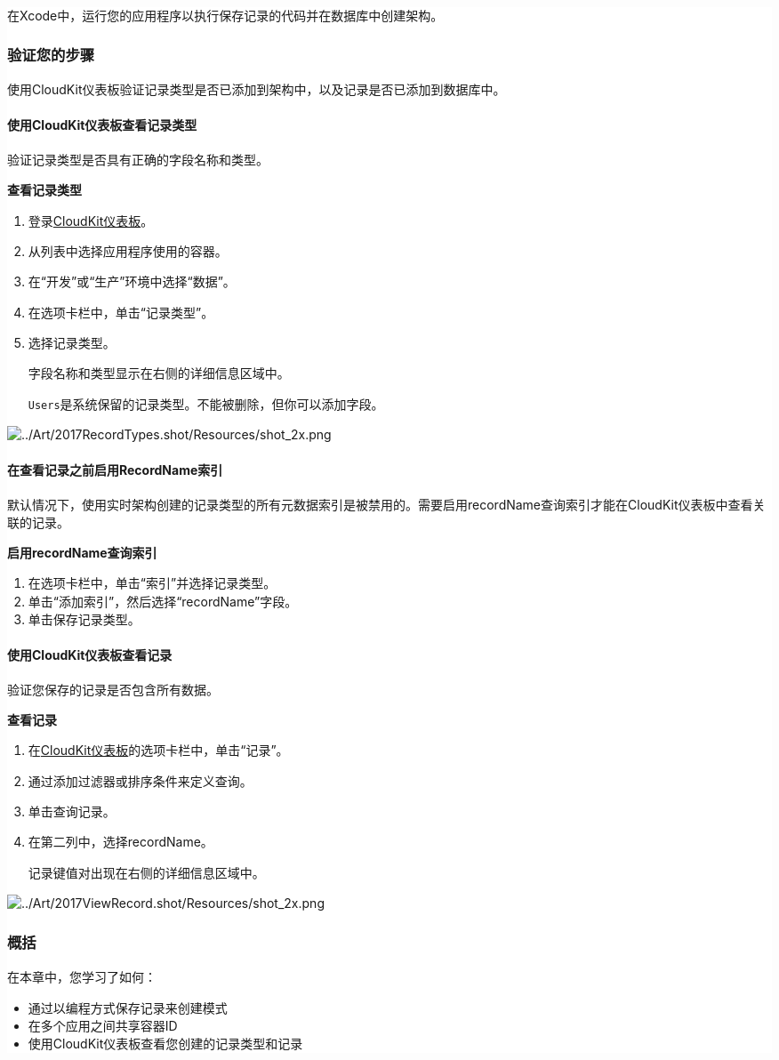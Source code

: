 在Xcode中，运行您的应用程序以执行保存记录的代码并在数据库中创建架构。

### 验证您的步骤

使用CloudKit仪表板验证记录类型是否已添加到架构中，以及记录是否已添加到数据库中。

#### 使用CloudKit仪表板查看记录类型

验证记录类型是否具有正确的字段名称和类型。

**查看记录类型**

1. 登录[CloudKit仪表板](https://icloud.developer.apple.com/dashboard)。
2. 从列表中选择应用程序使用的容器。
3. 在“开发”或“生产”环境中选择“数据”。
4. 在选项卡栏中，单击“记录类型”。
5. 选择记录类型。

   字段名称和类型显示在右侧的详细信息区域中。

   `Users`是系统保留的记录类型。不能被删除，但你可以添加字段。

![../Art/2017RecordTypes.shot/Resources/shot\_2x.png](https://developer.apple.com/library/archive/documentation/DataManagement/Conceptual/CloudKitQuickStart/Art/2017RecordTypes_2x.png)

#### 在查看记录之前启用RecordName索引

默认情况下，使用实时架构创建的记录类型的所有元数据索引是被禁用的。需要启用recordName查询索引才能在CloudKit仪表板中查看关联的记录。

**启用recordName查询索引**

1. 在选项卡栏中，单击“索引”并选择记录类型。
2. 单击“添加索引”，然后选择“recordName”字段。
3. 单击保存记录类型。

#### 使用CloudKit仪表板查看记录

验证您保存的记录是否包含所有数据。

**查看记录**

1. 在[CloudKit仪表板](https://icloud.developer.apple.com/dashboard)的选项卡栏中，单击“记录”。
2. 通过添加过滤器或排序条件来定义查询。
3. 单击查询记录。
4. 在第二列中，选择recordName。

   记录键值对出现在右侧的详细信息区域中。

![../Art/2017ViewRecord.shot/Resources/shot\_2x.png](https://developer.apple.com/library/archive/documentation/DataManagement/Conceptual/CloudKitQuickStart/Art/2017ViewRecord_2x.png)

### 概括

在本章中，您学习了如何：

* 通过以编程方式保存记录来创建模式
* 在多个应用之间共享容器ID
* 使用CloudKit仪表板查看您创建的记录类型和记录

